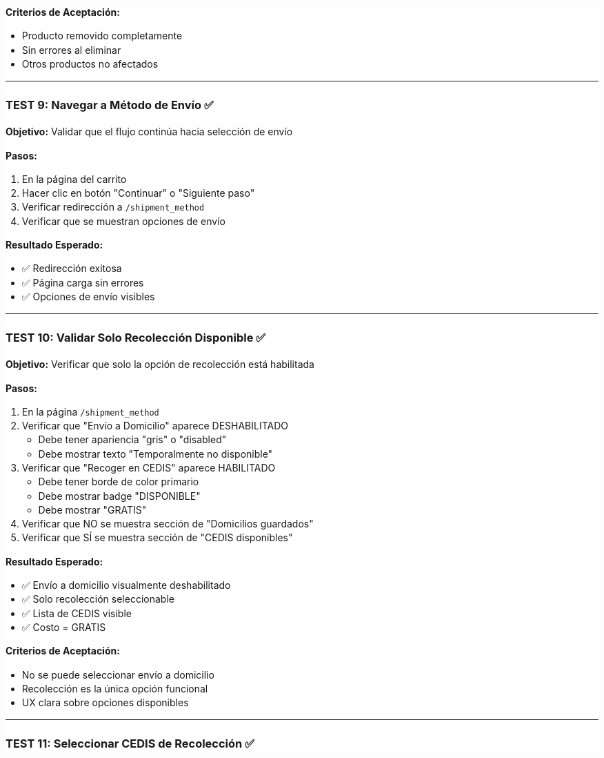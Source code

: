 **Criterios de Aceptación:**
- Producto removido completamente
- Sin errores al eliminar
- Otros productos no afectados

---

### TEST 9: Navegar a Método de Envío ✅

**Objetivo:** Validar que el flujo continúa hacia selección de envío

**Pasos:**
1. En la página del carrito
2. Hacer clic en botón "Continuar" o "Siguiente paso"
3. Verificar redirección a `/shipment_method`
4. Verificar que se muestran opciones de envío

**Resultado Esperado:**
- ✅ Redirección exitosa
- ✅ Página carga sin errores
- ✅ Opciones de envío visibles

---

### TEST 10: Validar Solo Recolección Disponible ✅

**Objetivo:** Verificar que solo la opción de recolección está habilitada

**Pasos:**
1. En la página `/shipment_method`
2. Verificar que "Envío a Domicilio" aparece DESHABILITADO
   - Debe tener apariencia "gris" o "disabled"
   - Debe mostrar texto "Temporalmente no disponible"
3. Verificar que "Recoger en CEDIS" aparece HABILITADO
   - Debe tener borde de color primario
   - Debe mostrar badge "DISPONIBLE"
   - Debe mostrar "GRATIS"
4. Verificar que NO se muestra sección de "Domicilios guardados"
5. Verificar que SÍ se muestra sección de "CEDIS disponibles"

**Resultado Esperado:**
- ✅ Envío a domicilio visualmente deshabilitado
- ✅ Solo recolección seleccionable
- ✅ Lista de CEDIS visible
- ✅ Costo = GRATIS

**Criterios de Aceptación:**
- No se puede seleccionar envío a domicilio
- Recolección es la única opción funcional
- UX clara sobre opciones disponibles

---

### TEST 11: Seleccionar CEDIS de Recolección ✅
